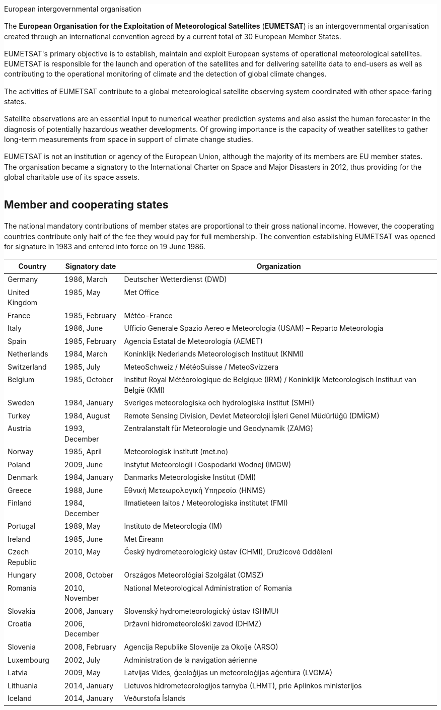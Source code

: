 European intergovernmental organisation

The **European Organisation for the Exploitation of Meteorological
Satellites** (**EUMETSAT**) is an intergovernmental organisation created
through an international convention agreed by a current total of 30 European
Member States.

EUMETSAT's primary objective is to establish, maintain and exploit European
systems of operational meteorological satellites. EUMETSAT is responsible for
the launch and operation of the satellites and for delivering satellite data
to end-users as well as contributing to the operational monitoring of climate
and the detection of global climate changes.

The activities of EUMETSAT contribute to a global meteorological satellite
observing system coordinated with other space-faring states.

Satellite observations are an essential input to numerical weather prediction
systems and also assist the human forecaster in the diagnosis of potentially
hazardous weather developments. Of growing importance is the capacity of
weather satellites to gather long-term measurements from space in support of
climate change studies.

EUMETSAT is not an institution or agency of the European Union, although the
majority of its members are EU member states. The organisation became a
signatory to the International Charter on Space and Major Disasters in 2012,
thus providing for the global charitable use of its space assets.

## Member and cooperating states

The national mandatory contributions of member states are proportional to
their gross national income. However, the cooperating countries contribute
only half of the fee they would pay for full membership. The convention
establishing EUMETSAT was opened for signature in 1983 and entered into force
on 19 June 1986.

Country | Signatory date | Organization   
---|---|---  
Germany | 1986, March | Deutscher Wetterdienst (DWD)  
United Kingdom | 1985, May | Met Office  
France | 1985, February | Météo-France  
Italy | 1986, June | Ufficio Generale Spazio Aereo e Meteorologia (USAM) – Reparto Meteorologia  
Spain | 1985, February | Agencia Estatal de Meteorología (AEMET)  
Netherlands | 1984, March | Koninklijk Nederlands Meteorologisch Instituut (KNMI)  
Switzerland | 1985, July | MeteoSchweiz / MétéoSuisse / MeteoSvizzera  
Belgium | 1985, October | Institut Royal Météorologique de Belgique (IRM) / Koninklijk Meteorologisch Instituut van België (KMI)  
Sweden | 1984, January | Sveriges meteorologiska och hydrologiska institut (SMHI)  
Turkey | 1984, August | Remote Sensing Division, Devlet Meteoroloji İşleri Genel Müdürlüğü (DMİGM)  
Austria | 1993, December | Zentralanstalt für Meteorologie und Geodynamik (ZAMG)  
Norway | 1985, April | Meteorologisk institutt (met.no)  
Poland | 2009, June | Instytut Meteorologii i Gospodarki Wodnej (IMGW)  
Denmark | 1984, January | Danmarks Meteorologiske Institut (DMI)  
Greece | 1988, June | Εθνική Μετεωρολογική Υπηρεσία (HNMS)  
Finland | 1984, December | Ilmatieteen laitos / Meteorologiska institutet (FMI)  
Portugal | 1989, May | Instituto de Meteorologia (IM)  
Ireland | 1985, June | Met Éireann  
Czech Republic | 2010, May | Český hydrometeorologický ústav (CHMI), Družicové Oddělení  
Hungary | 2008, October | Országos Meteorológiai Szolgálat (OMSZ)  
Romania | 2010, November | National Meteorological Administration of Romania  
Slovakia | 2006, January | Slovenský hydrometeorologický ústav (SHMU)  
Croatia | 2006, December | Državni hidrometeorološki zavod (DHMZ)  
Slovenia | 2008, February | Agencija Republike Slovenije za Okolje (ARSO)  
Luxembourg | 2002, July | Administration de la navigation aérienne  
Latvia | 2009, May | Latvijas Vides, ģeoloģijas un meteoroloģijas aģentūra (LVGMA)  
Lithuania | 2014, January | Lietuvos hidrometeorologijos tarnyba (LHMT), prie Aplinkos ministerijos  
Iceland | 2014, January | Veðurstofa Íslands  